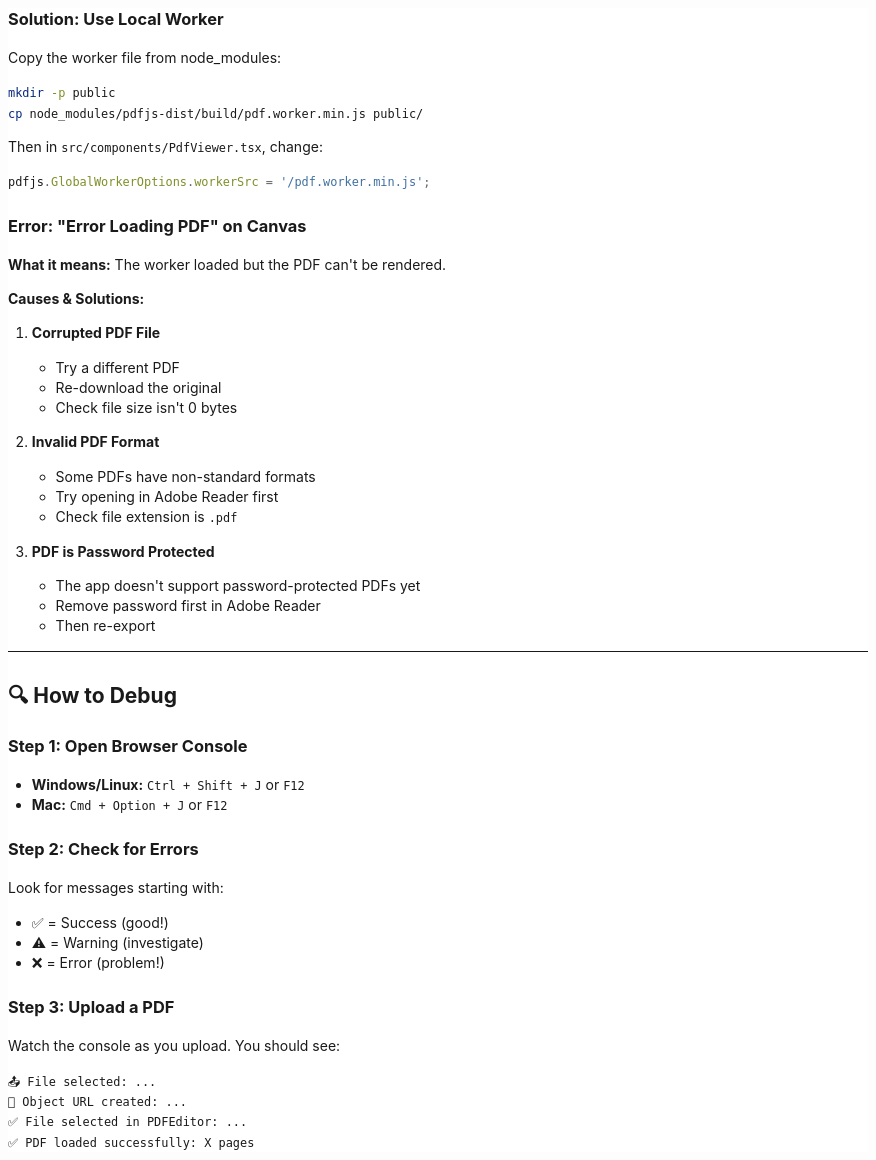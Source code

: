 ### **Solution: Use Local Worker**

Copy the worker file from node_modules:

```bash
mkdir -p public
cp node_modules/pdfjs-dist/build/pdf.worker.min.js public/
```

Then in `src/components/PdfViewer.tsx`, change:
```typescript
pdfjs.GlobalWorkerOptions.workerSrc = '/pdf.worker.min.js';
```

### **Error: "Error Loading PDF" on Canvas**

**What it means:** The worker loaded but the PDF can't be rendered.

**Causes & Solutions:**

1. **Corrupted PDF File**
   - Try a different PDF
   - Re-download the original
   - Check file size isn't 0 bytes

2. **Invalid PDF Format**
   - Some PDFs have non-standard formats
   - Try opening in Adobe Reader first
   - Check file extension is `.pdf`

3. **PDF is Password Protected**
   - The app doesn't support password-protected PDFs yet
   - Remove password first in Adobe Reader
   - Then re-export

---

## 🔍 How to Debug

### **Step 1: Open Browser Console**
- **Windows/Linux:** `Ctrl + Shift + J` or `F12`
- **Mac:** `Cmd + Option + J` or `F12`

### **Step 2: Check for Errors**
Look for messages starting with:
- ✅ = Success (good!)
- ⚠️ = Warning (investigate)
- ❌ = Error (problem!)

### **Step 3: Upload a PDF**
Watch the console as you upload. You should see:
```
📤 File selected: ...
🔗 Object URL created: ...
✅ File selected in PDFEditor: ...
✅ PDF loaded successfully: X pages
```
